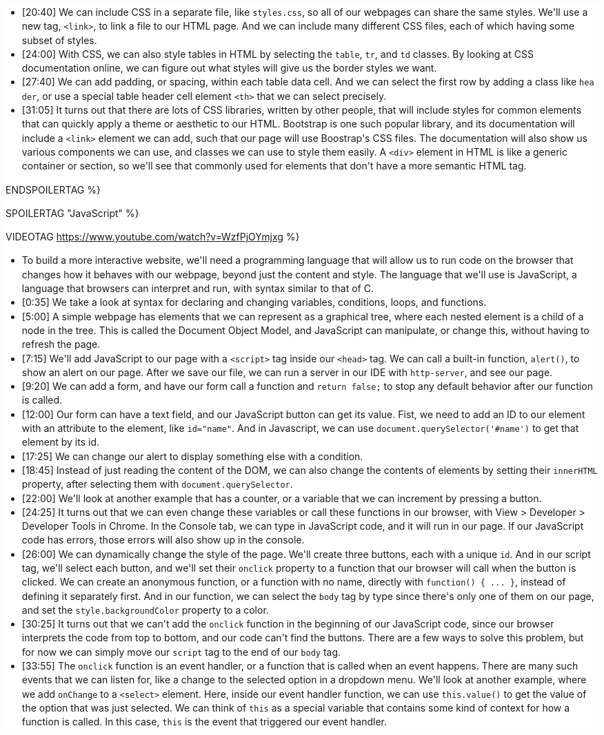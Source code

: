 * [20:40] We can include CSS in a separate file, like `styles.css`, so all of our webpages can share the same styles. We'll use a new tag, `<link>`, to link a file to our HTML page. And we can include many different CSS files, each of which having some subset of styles.
* [24:00] With CSS, we can also style tables in HTML by selecting the `table`, `tr`, and `td` classes. By looking at CSS documentation online, we can figure out what styles will give us the border styles we want.
* [27:40] We can add padding, or spacing, within each table data cell. And we can select the first row by adding a class like `header`, or use a special table header cell element `<th>` that we can select precisely.
* [31:05] It turns out that there are lots of CSS libraries, written by other people, that will include styles for common elements that can quickly apply a theme or aesthetic to our HTML. Bootstrap is one such popular library, and its documentation will include a `<link>` element we can add, such that our page will use Boostrap's CSS files. The documentation will also show us various components we can use, and classes we can use to style them easily. A `<div>` element in HTML is like a generic container or section, so we'll see that commonly used for elements that don't have a more semantic HTML tag.

ENDSPOILERTAG %}

SPOILERTAG "JavaScript" %}

VIDEOTAG https://www.youtube.com/watch?v=WzfPjOYmjxg %}

* To build a more interactive website, we'll need a programming language that will allow us to run code on the browser that changes how it behaves with our webpage, beyond just the content and style. The language that we'll use is JavaScript, a language that browsers can interpret and run, with syntax similar to that of C.
* [0:35] We take a look at syntax for declaring and changing variables, conditions, loops, and functions.
* [5:00] A simple webpage has elements that we can represent as a graphical tree, where each nested element is a child of a node in the tree. This is called the Document Object Model, and JavaScript can manipulate, or change this, without having to refresh the page.
* [7:15] We'll add JavaScript to our page with a `<script>` tag inside our `<head>` tag. We can call a built-in function, `alert()`, to show an alert on our page. After we save our file, we can run a server in our IDE with `http-server`, and see our page.
* [9:20] We can add a form, and have our form call a function and `return false;` to stop any default behavior after our function is called.
* [12:00] Our form can have a text field, and our JavaScript button can get its value. Fist, we need to add an ID to our element with an attribute to the element, like `id="name"`. And in Javascript, we can use `document.querySelector('#name')` to get that element by its id.
* [17:25] We can change our alert to display something else with a condition.
* [18:45] Instead of just reading the content of the DOM, we can also change the contents of elements by setting their `innerHTML` property, after selecting them with `document.querySelector`.
* [22:00] We'll look at another example that has a counter, or a variable that we can increment by pressing a button.
* [24:25] It turns out that we can even change these variables or call these functions in our browser, with View > Developer > Developer Tools in Chrome. In the Console tab, we can type in JavaScript code, and it will run in our page. If our JavaScript code has errors, those errors will also show up in the console.
* [26:00] We can dynamically change the style of the page. We'll create three buttons, each with a unique `id`. And in our script tag, we'll select each button, and we'll set their `onclick` property to a function that our browser will call when the button is clicked. We can create an anonymous function, or a function with no name, directly with `function() { ... }`, instead of defining it separately first. And in our function, we can select the `body` tag by type since there's only one of them on our page, and set the `style.backgroundColor` property to a color.
* [30:25] It turns out that we can't add the `onclick` function in the beginning of our JavaScript code, since our browser interprets the code from top to bottom, and our code can't find the buttons. There are a few ways to solve this problem, but for now we can simply move our `script` tag to the end of our `body` tag.
* [33:55] The `onclick` function is an event handler, or a function that is called when an event happens. There are many such events that we can listen for, like a change to the selected option in a dropdown menu. We'll look at another example, where we add `onChange` to a `<select>` element. Here, inside our event handler function, we can use `this.value()` to get the value of the option that was just selected. We can think of `this` as a special variable that contains some kind of context for how a function is called. In this case, `this` is the event that triggered our event handler.
